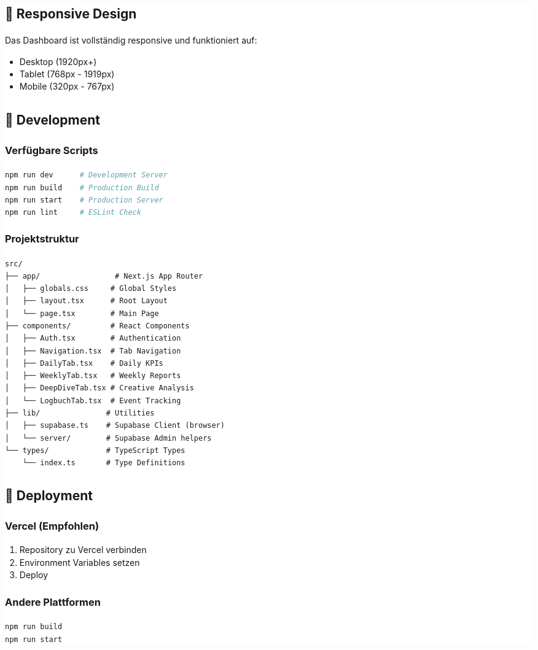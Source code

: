 ## 📱 Responsive Design

Das Dashboard ist vollständig responsive und funktioniert auf:
- Desktop (1920px+)
- Tablet (768px - 1919px)
- Mobile (320px - 767px)

## 🔧 Development

### Verfügbare Scripts

```bash
npm run dev      # Development Server
npm run build    # Production Build
npm run start    # Production Server
npm run lint     # ESLint Check
```

### Projektstruktur

```
src/
├── app/                 # Next.js App Router
│   ├── globals.css     # Global Styles
│   ├── layout.tsx      # Root Layout
│   └── page.tsx        # Main Page
├── components/         # React Components
│   ├── Auth.tsx        # Authentication
│   ├── Navigation.tsx  # Tab Navigation
│   ├── DailyTab.tsx    # Daily KPIs
│   ├── WeeklyTab.tsx   # Weekly Reports
│   ├── DeepDiveTab.tsx # Creative Analysis
│   └── LogbuchTab.tsx  # Event Tracking
├── lib/               # Utilities
│   ├── supabase.ts    # Supabase Client (browser)
│   └── server/        # Supabase Admin helpers
└── types/             # TypeScript Types
    └── index.ts       # Type Definitions
```

## 🚀 Deployment

### Vercel (Empfohlen)

1. Repository zu Vercel verbinden
2. Environment Variables setzen
3. Deploy

### Andere Plattformen

```bash
npm run build
npm run start
```
